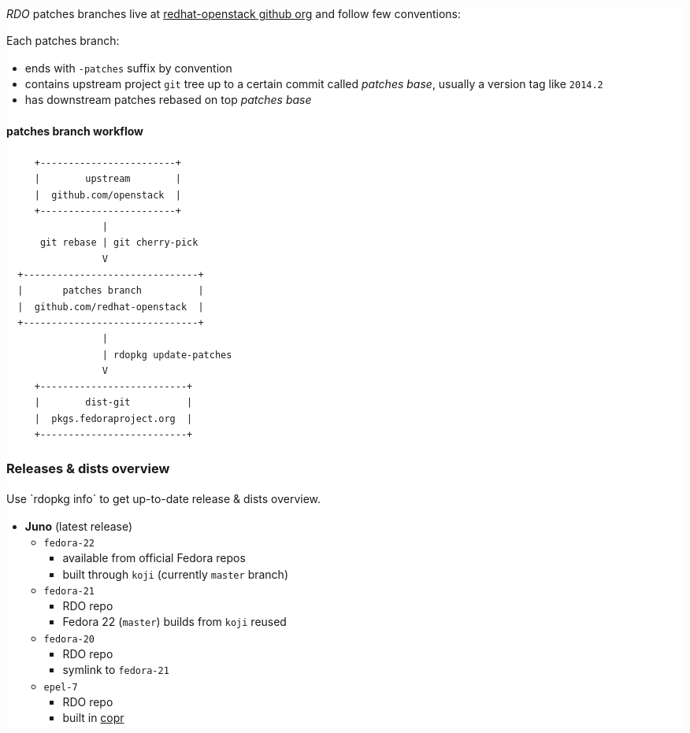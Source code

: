 *RDO* patches branches live at [redhat-openstack github org](https://github.com/redhat-openstack/)
and follow few conventions:

Each patches branch:

* ends with `-patches` suffix by convention
* contains upstream project `git` tree up to a certain commit called
  _patches base_, usually a version tag like `2014.2`
* has downstream patches rebased on top _patches base_


#### patches branch workflow

```
     +------------------------+
     |        upstream        |
     |  github.com/openstack  |
     +------------------------+
                 |
      git rebase | git cherry-pick
                 V
  +-------------------------------+
  |       patches branch          |
  |  github.com/redhat-openstack  |
  +-------------------------------+
                 |
                 | rdopkg update-patches
                 V
     +--------------------------+
     |        dist-git          |
     |  pkgs.fedoraproject.org  |
     +--------------------------+
```


<a id="release-overview"></a>

### Releases & dists overview


<div class="alert alert-info">
Use `rdopkg info` to get up-to-date release & dists overview.
</div>  

* **Juno** (latest release)
  + `fedora-22`
    - available from official Fedora repos
    - built through `koji` (currently `master` branch)
  + `fedora-21`
    - RDO repo
    - Fedora 22 (`master`) builds from `koji` reused
  + `fedora-20`
    - RDO repo
    - symlink to `fedora-21`
  + `epel-7`
    - RDO repo
    - built in [copr](https://copr.fedoraproject.org/coprs/jruzicka/rdo-juno-epel-7/)
